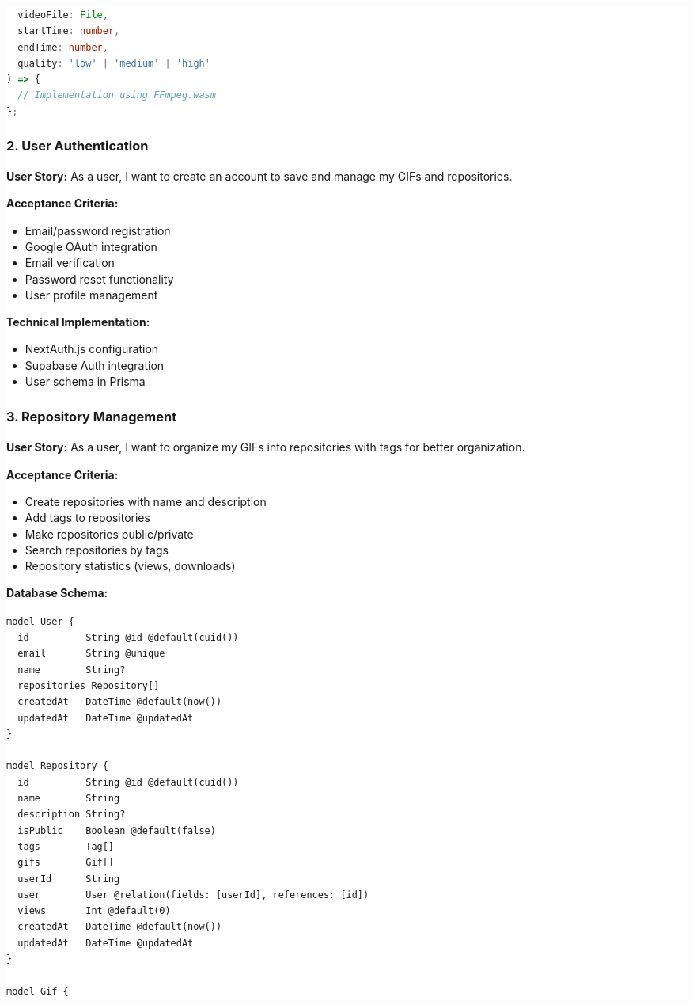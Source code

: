 ```typescript
  videoFile: File,
  startTime: number,
  endTime: number,
  quality: 'low' | 'medium' | 'high'
) => {
  // Implementation using FFmpeg.wasm
};
```

### 2. User Authentication

**User Story:** As a user, I want to create an account to save and manage my GIFs and repositories.

**Acceptance Criteria:**

- Email/password registration
- Google OAuth integration
- Email verification
- Password reset functionality
- User profile management

**Technical Implementation:**

- NextAuth.js configuration
- Supabase Auth integration
- User schema in Prisma

### 3. Repository Management

**User Story:** As a user, I want to organize my GIFs into repositories with tags for better organization.

**Acceptance Criteria:**

- Create repositories with name and description
- Add tags to repositories
- Make repositories public/private
- Search repositories by tags
- Repository statistics (views, downloads)

**Database Schema:**

```prisma
model User {
  id          String @id @default(cuid())
  email       String @unique
  name        String?
  repositories Repository[]
  createdAt   DateTime @default(now())
  updatedAt   DateTime @updatedAt
}

model Repository {
  id          String @id @default(cuid())
  name        String
  description String?
  isPublic    Boolean @default(false)
  tags        Tag[]
  gifs        Gif[]
  userId      String
  user        User @relation(fields: [userId], references: [id])
  views       Int @default(0)
  createdAt   DateTime @default(now())
  updatedAt   DateTime @updatedAt
}

model Gif {
```